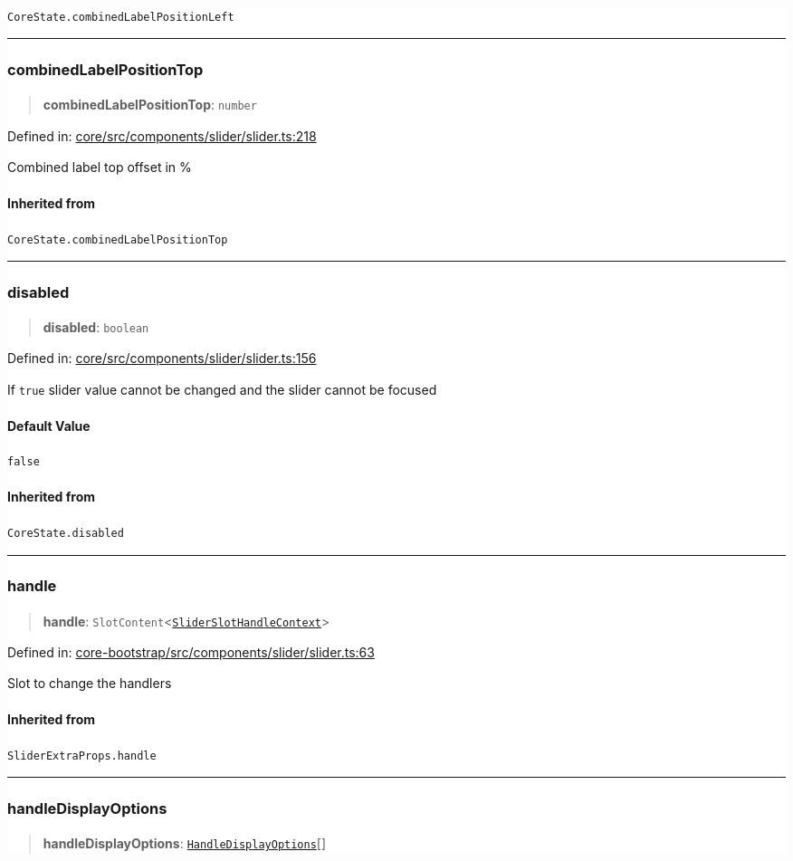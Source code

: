 `CoreState.combinedLabelPositionLeft`

***

### combinedLabelPositionTop

> **combinedLabelPositionTop**: `number`

Defined in: [core/src/components/slider/slider.ts:218](https://github.com/AmadeusITGroup/AgnosUI/blob/a3a8afecd55cc6836ee42958549e71b0ae7bca01/core/src/components/slider/slider.ts#L218)

Combined label top offset in %

#### Inherited from

`CoreState.combinedLabelPositionTop`

***

### disabled

> **disabled**: `boolean`

Defined in: [core/src/components/slider/slider.ts:156](https://github.com/AmadeusITGroup/AgnosUI/blob/a3a8afecd55cc6836ee42958549e71b0ae7bca01/core/src/components/slider/slider.ts#L156)

If `true` slider value cannot be changed and the slider cannot be focused

#### Default Value

`false`

#### Inherited from

`CoreState.disabled`

***

### handle

> **handle**: `SlotContent`\<[`SliderSlotHandleContext`](SliderSlotHandleContext.md)\>

Defined in: [core-bootstrap/src/components/slider/slider.ts:63](https://github.com/AmadeusITGroup/AgnosUI/blob/a3a8afecd55cc6836ee42958549e71b0ae7bca01/core-bootstrap/src/components/slider/slider.ts#L63)

Slot to change the handlers

#### Inherited from

`SliderExtraProps.handle`

***

### handleDisplayOptions

> **handleDisplayOptions**: [`HandleDisplayOptions`](HandleDisplayOptions.md)[]
